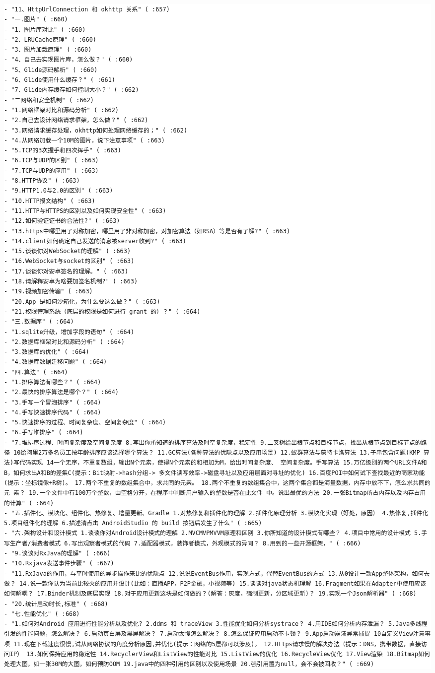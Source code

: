 	- "11、HttpUrlConnection 和 okhttp 关系" ( :657)
	- "一.图片" ( :660)
	- "1、图片库对比" ( :660)
	- "2、LRUCache原理" ( :660)
	- "3、图片加载原理" ( :660)
	- "4、自己去实现图片库，怎么做？" ( :660)
	- "5、Glide源码解析" ( :660)
	- "6、Glide使用什么缓存？" ( :661)
	- "7、Glide内存缓存如何控制大小？" ( :662)
	- "二网络和安全机制" ( :662)
	- "1.网络框架对比和源码分析" ( :662)
	- "2.自己去设计网络请求框架，怎么做？" ( :662)
	- "3.网络请求缓存处理，okhttp如何处理网络缓存的；" ( :662)
	- "4.从网络加载一个10M的图片，说下注意事项" ( :663)
	- "5.TCP的3次握手和四次挥手" ( :663)
	- "6.TCP与UDP的区别" ( :663)
	- "7.TCP与UDP的应用" ( :663)
	- "8.HTTP协议" ( :663)
	- "9.HTTP1.0与2.0的区别" ( :663)
	- "10.HTTP报文结构" ( :663)
	- "11.HTTP与HTTPS的区别以及如何实现安全性" ( :663)
	- "12.如何验证证书的合法性?" ( :663)
	- "13.https中哪里用了对称加密，哪里用了非对称加密，对加密算法（如RSA）等是否有了解?" ( :663)
	- "14.client如何确定自己发送的消息被server收到?" ( :663)
	- "15.谈谈你对WebSocket的理解" ( :663)
	- "16.WebSocket与socket的区别" ( :663)
	- "17.谈谈你对安卓签名的理解。" ( :663)
	- "18.请解释安卓为啥要加签名机制?" ( :663)
	- "19.视频加密传输" ( :663)
	- "20.App 是如何沙箱化，为什么要这么做？" ( :663)
	- "21.权限管理系统（底层的权限是如何进行 grant 的）？" ( :664)
	- "三.数据库" ( :664)
	- "1.sqlite升级，增加字段的语句" ( :664)
	- "2.数据库框架对比和源码分析" ( :664)
	- "3.数据库的优化" ( :664)
	- "4.数据库数据迁移问题" ( :664)
	- "四.算法" ( :664)
	- "1.排序算法有哪些？" ( :664)
	- "2.最快的排序算法是哪个？" ( :664)
	- "3.手写一个冒泡排序" ( :664)
	- "4.手写快速排序代码" ( :664)
	- "5.快速排序的过程、时间复杂度、空间复杂度" ( :664)
	- "6.手写堆排序" ( :664)
	- "7.堆排序过程、时间复杂度及空间复杂度 8.写出你所知道的排序算法及时空复杂度，稳定性 9.二叉树给出根节点和目标节点，找出从根节点到目标节点的路径 10给阿里2万多名员工按年龄排序应该选择哪个算法？ 11.GC算法(各种算法的优缺点以及应用场景) 12.蚁群算法与蒙特卡洛算法 13.子串包含问题(KMP 算法)写代码实现 14一个无序，不重复数组，输出N个元素，使得N个元素的和相加为M，给出时间复杂度、 空间复杂度。手写算法 15.万亿级别的两个URL文件A和B，如何求出A和B的差集C(提示：Bit映射->hash分组-> 多文件读写效率->磁盘寻址以及应用层面对寻址的优化) 16.百度POI中如何试下查找最近的商家功能(提示：坐标镜像+R树)。 17.两个不重复的数组集合中，求共同的元素。 18.两个不重复的数组集合中，这两个集合都是海量数据，内存中放不下，怎么求共同的元 素？ 19.一个文件中有100万个整数，由空格分开，在程序中判断用户输入的整数是否在此文件 中。说出最优的方法 20.一张Bitmap所占内存以及内存占用的计算" ( :664)
	- "五.插件化、模块化、组件化、热修复、增量更新、Gradle 1.对热修复和插件化的理解 2.插件化原理分析 3.模块化实现（好处，原因） 4.热修复,插件化 5.项目组件化的理解 6.描述清点击 AndroidStudio 的 build 按钮后发生了什么" ( :665)
	- "六.架构设计和设计模式 1.谈谈你对Android设计模式的理解 2.MVCMVPMVVM原理和区别 3.你所知道的设计模式有哪些？ 4.项目中常用的设计模式 5.手写生产者/消费者模式 6.写出观察者模式的代码 7.适配器模式，装饰者模式，外观模式的异同？ 8.用到的一些开源框架，" ( :666)
	- "9.谈谈对RxJava的理解" ( :666)
	- "10.Rxjava发送事件步骤" ( :667)
	- "11.RxJava的作用，与平时使用的异步操作来比的优缺点 12.说说EventBus作用，实现方式，代替EventBus的方式 13.从0设计一款App整体架构，如何去做？ 14.说一款你认为当前比较火的应用并设计(比如：直播APP，P2P金融，小视频等) 15.谈谈对java状态机理解 16.Fragment如果在Adapter中使用应该如何解耦？ 17.Binder机制及底层实现 18.对于应用更新这块是如何做的？(解答：灰度，强制更新，分区域更新)？ 19.实现一个Json解析器" ( :668)
	- "20.统计启动时长,标准" ( :668)
	- "七.性能优化" ( :668)
	- "1.如何对Android 应用进行性能分析以及优化? 2.ddms 和 traceView 3.性能优化如何分析systrace？ 4.用IDE如何分析内存泄漏？ 5.Java多线程引发的性能问题，怎么解决？ 6.启动页白屏及黑屏解决？ 7.启动太慢怎么解决？ 8.怎么保证应用启动不卡顿？ 9.App启动崩溃异常捕捉 10自定义View注意事项 11.现在下载速度很慢,试从网络协议的角度分析原因,并优化(提示：网络的5层都可以涉及)。 12.Https请求慢的解决办法（提示：DNS，携带数据，直接访问IP） 13.如何保持应用的稳定性 14.RecyclerView和ListView的性能对比 15.ListView的优化 16.RecycleView优化 17.View渲染 18.Bitmap如何处理大图，如一张30M的大图，如何预防OOM 19.java中的四种引用的区别以及使用场景 20.强引用置为null，会不会被回收？" ( :669)